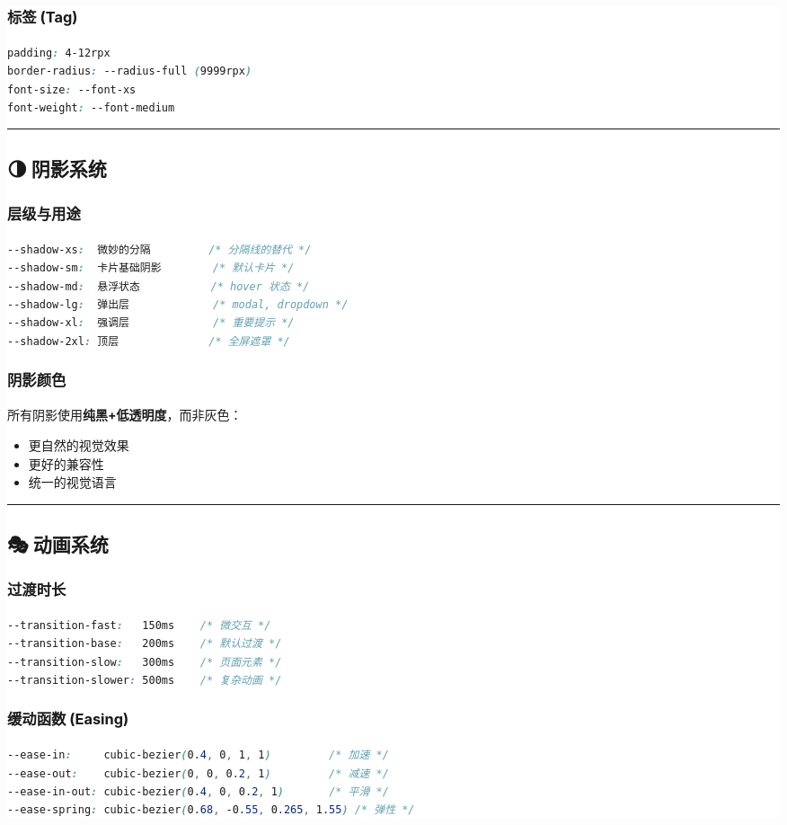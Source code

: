 ### 标签 (Tag)

```css
padding: 4-12rpx
border-radius: --radius-full (9999rpx)
font-size: --font-xs
font-weight: --font-medium
```

---

## 🌗 阴影系统

### 层级与用途

```css
--shadow-xs:  微妙的分隔         /* 分隔线的替代 */
--shadow-sm:  卡片基础阴影        /* 默认卡片 */
--shadow-md:  悬浮状态           /* hover 状态 */
--shadow-lg:  弹出层             /* modal, dropdown */
--shadow-xl:  强调层             /* 重要提示 */
--shadow-2xl: 顶层              /* 全屏遮罩 */
```

### 阴影颜色

所有阴影使用**纯黑+低透明度**，而非灰色：
- 更自然的视觉效果
- 更好的兼容性
- 统一的视觉语言

---

## 🎭 动画系统

### 过渡时长

```css
--transition-fast:   150ms    /* 微交互 */
--transition-base:   200ms    /* 默认过渡 */
--transition-slow:   300ms    /* 页面元素 */
--transition-slower: 500ms    /* 复杂动画 */
```

### 缓动函数 (Easing)

```css
--ease-in:     cubic-bezier(0.4, 0, 1, 1)         /* 加速 */
--ease-out:    cubic-bezier(0, 0, 0.2, 1)         /* 减速 */
--ease-in-out: cubic-bezier(0.4, 0, 0.2, 1)       /* 平滑 */
--ease-spring: cubic-bezier(0.68, -0.55, 0.265, 1.55) /* 弹性 */
```
